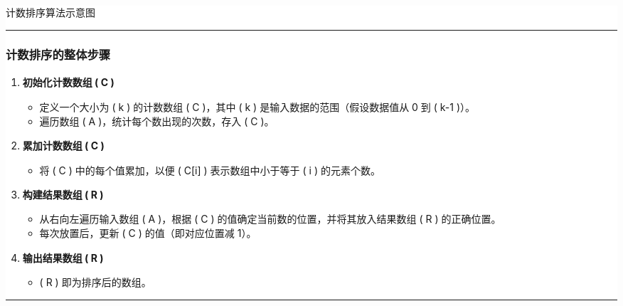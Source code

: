 计数排序算法示意图

---

### **计数排序的整体步骤**
1. **初始化计数数组 \( C \)**
    - 定义一个大小为 \( k \) 的计数数组 \( C \)，其中 \( k \) 是输入数据的范围（假设数据值从 0 到 \( k-1 \)）。
    - 遍历数组 \( A \)，统计每个数出现的次数，存入 \( C \)。

2. **累加计数数组 \( C \)**
    - 将 \( C \) 中的每个值累加，以便 \( C[i] \) 表示数组中小于等于 \( i \) 的元素个数。

3. **构建结果数组 \( R \)**
    - 从右向左遍历输入数组 \( A \)，根据 \( C \) 的值确定当前数的位置，并将其放入结果数组 \( R \) 的正确位置。
    - 每次放置后，更新 \( C \) 的值（即对应位置减 1）。

4. **输出结果数组 \( R \)**
    - \( R \) 即为排序后的数组。

---
